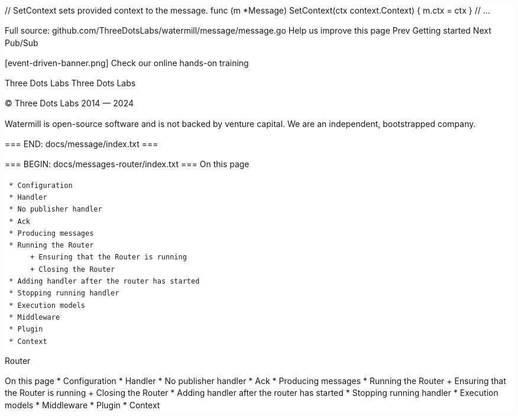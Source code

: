 // SetContext sets provided context to the message.
func (m *Message) SetContext(ctx context.Context) {
        m.ctx = ctx
}
// ...

   Full source: github.com/ThreeDotsLabs/watermill/message/message.go
   Help us improve this page
   Prev
   Getting started
   Next
   Pub/Sub

   [event-driven-banner.png]
   Check our online hands-on training

   Three Dots Labs Three Dots Labs

   © Three Dots Labs 2014 — 2024

   Watermill is open-source software and is not backed by venture capital.
   We are an independent, bootstrapped company.

=== END: docs/message/index.txt ===

=== BEGIN: docs/messages-router/index.txt ===
On this page

     * Configuration
     * Handler
     * No publisher handler
     * Ack
     * Producing messages
     * Running the Router
          + Ensuring that the Router is running
          + Closing the Router
     * Adding handler after the router has started
     * Stopping running handler
     * Execution models
     * Middleware
     * Plugin
     * Context

Router

   On this page
     * Configuration
     * Handler
     * No publisher handler
     * Ack
     * Producing messages
     * Running the Router
          + Ensuring that the Router is running
          + Closing the Router
     * Adding handler after the router has started
     * Stopping running handler
     * Execution models
     * Middleware
     * Plugin
     * Context
